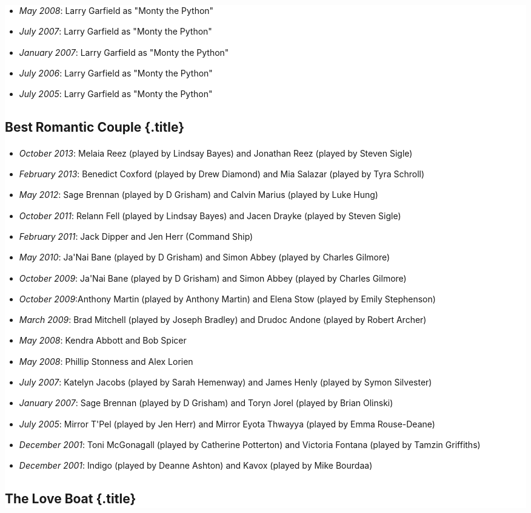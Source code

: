 -   *May 2008*: Larry Garfield as "Monty the Python"

-   *July 2007*: Larry Garfield as "Monty the Python"

-   *January 2007*: Larry Garfield as "Monty the Python"

-   *July 2006*: Larry Garfield as "Monty the Python"

-   *July 2005*: Larry Garfield as "Monty the Python"

Best Romantic Couple {.title}
--------------------

-   *October 2013*: Melaia Reez (played by Lindsay Bayes) and Jonathan
    Reez (played by Steven Sigle)

-   *February 2013*: Benedict Coxford (played by Drew Diamond) and Mia
    Salazar (played by Tyra Schroll)

-   *May 2012*: Sage Brennan (played by D Grisham) and Calvin Marius
    (played by Luke Hung)

-   *October 2011*: Relann Fell (played by Lindsay Bayes) and Jacen
    Drayke (played by Steven Sigle)

-   *February 2011*: Jack Dipper and Jen Herr (Command Ship)

-   *May 2010*: Ja'Nai Bane (played by D Grisham) and Simon Abbey
    (played by Charles Gilmore)

-   *October 2009*: Ja'Nai Bane (played by D Grisham) and Simon Abbey
    (played by Charles Gilmore)

-   *October 2009*:Anthony Martin (played by Anthony Martin) and Elena
    Stow (played by Emily Stephenson)

-   *March 2009*: Brad Mitchell (played by Joseph Bradley) and Drudoc
    Andone (played by Robert Archer)

-   *May 2008*: Kendra Abbott and Bob Spicer

-   *May 2008*: Phillip Stonness and Alex Lorien

-   *July 2007*: Katelyn Jacobs (played by Sarah Hemenway) and James
    Henly (played by Symon Silvester)

-   *January 2007*: Sage Brennan (played by D Grisham) and Toryn Jorel
    (played by Brian Olinski)

-   *July 2005*: Mirror T'Pel (played by Jen Herr) and Mirror Eyota
    Thwayya (played by Emma Rouse-Deane)

-   *December 2001*: Toni McGonagall (played by Catherine Potterton) and
    Victoria Fontana (played by Tamzin Griffiths)

-   *December 2001*: Indigo (played by Deanne Ashton) and Kavox (played
    by Mike Bourdaa)

The Love Boat {.title}
-------------
